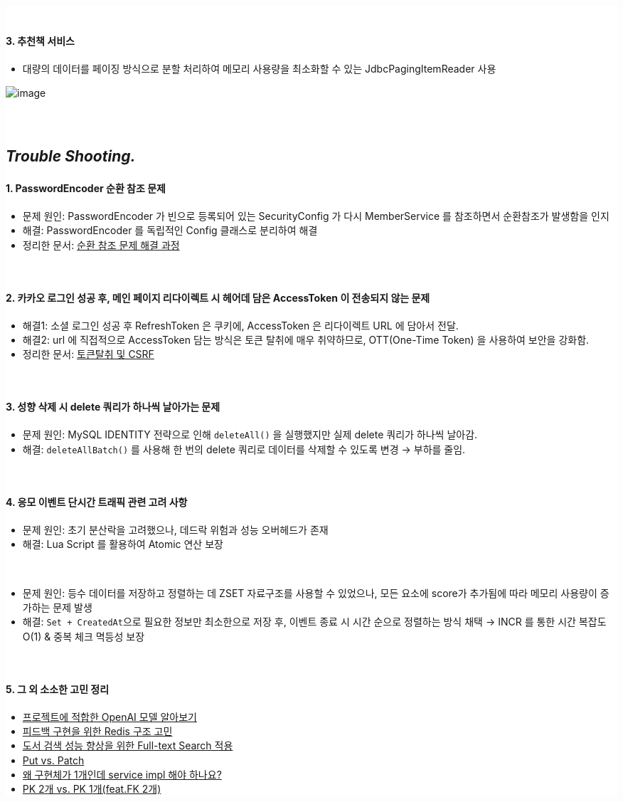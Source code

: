 <br />

#### 3. 추천책 서비스
- 대량의 데이터를 페이징 방식으로 분할 처리하여 메모리 사용량을 최소화할 수 있는 JdbcPagingItemReader 사용

![image](https://github.com/user-attachments/assets/5473e261-ac59-4992-a207-a6a7ba9e9b3c)

<br />

## _Trouble Shooting._
#### 1. PasswordEncoder 순환 참조 문제
- 문제 원인: PasswordEncoder 가 빈으로 등록되어 있는 SecurityConfig 가 다시 MemberService 를 참조하면서 순환참조가 발생함을 인지
- 해결: PasswordEncoder 를 독립적인 Config 클래스로 분리하여 해결
- 정리한 문서: [순환 참조 문제 해결 과정](https://courageous-fluorine-f2d.notion.site/713843732919462caeaf4496ed955ad3?pvs=4)

<br />

#### 2. 카카오 로그인 성공 후, 메인 페이지 리다이렉트 시 헤어데 담은 AccessToken 이 전송되지 않는 문제
- 해결1: 소셜 로그인 성공 후 RefreshToken 은 쿠키에, AccessToken 은 리다이렉트 URL 에 담아서 전달. 
- 해결2: url 에 직접적으로 AccessToken 담는 방식은 토큰 탈취에 매우 취약하므로, OTT(One-Time Token) 을 사용하여 보안을 강화함.
- 정리한 문서: [토큰탈취 및 CSRF](https://courageous-fluorine-f2d.notion.site/CSRF-87471d32a44b4e0eb45d7fb9771a1ab1?pvs=4)

<br />

#### 3. 성향 삭제 시 delete 쿼리가 하나씩 날아가는 문제
- 문제 원인: MySQL IDENTITY 전략으로 인해 `deleteAll()` 을 실행했지만 실제 delete 쿼리가 하나씩 날아감.
- 해결: `deleteAllBatch()` 를 사용해 한 번의 delete 쿼리로 데이터를 삭제할 수 있도록 변경 → 부하를 줄임.

<br />

#### 4. 응모 이벤트 단시간 트래픽 관련 고려 사항
- 문제 원인: 초기 분산락을 고려했으나, 데드락 위험과 성능 오버헤드가 존재
- 해결: Lua Script 를 활용하여 Atomic 연산 보장

<br />

- 문제 원인: 등수 데이터를 저장하고 정렬하는 데 ZSET 자료구조를 사용할 수 있었으나, 모든 요소에 score가 추가됨에 따라 메모리 사용량이 증가하는 문제 발생
- 해결: `Set + CreatedAt`으로 필요한 정보만 최소한으로 저장 후, 이벤트 종료 시 시간 순으로 정렬하는 방식 채택 
→ INCR 를 통한 시간 복잡도 O(1) & 중복 체크 멱등성 보장

<br />

#### 5. 그 외 소소한 고민 정리
- [프로젝트에 적합한 OpenAI 모델 알아보기](https://courageous-fluorine-f2d.notion.site/AI-3792a9408f274579b58bff9ce9d9c608?pvs=4)
- [피드백 구현을 위한 Redis 구조 고민](https://courageous-fluorine-f2d.notion.site/Redis-8944120d10c442d2af83641b73ce8fe1?pvs=4)
- [도서 검색 성능 향상을 위한 Full-text Search 적용](https://courageous-fluorine-f2d.notion.site/Full-text-Search-5827ada6391f4b409107a0eaee9163fb?pvs=4)
- [Put vs. Patch](https://courageous-fluorine-f2d.notion.site/Put-VS-patch-7337a3bf39c04849aedbbf681c2157b5?pvs=4)
- [왜 구현체가 1개인데 service impl 해야 하나요?](https://courageous-fluorine-f2d.notion.site/1-service-impl-99983a0b0bab4083b4b30ee90d412738?pvs=4)
- [PK 2개 vs. PK 1개(feat.FK 2개)](https://courageous-fluorine-f2d.notion.site/PK-2-vs-PK-1-feat-FK-2-7448d2db112244dbbcccd1b12b8639fd?pvs=4)
